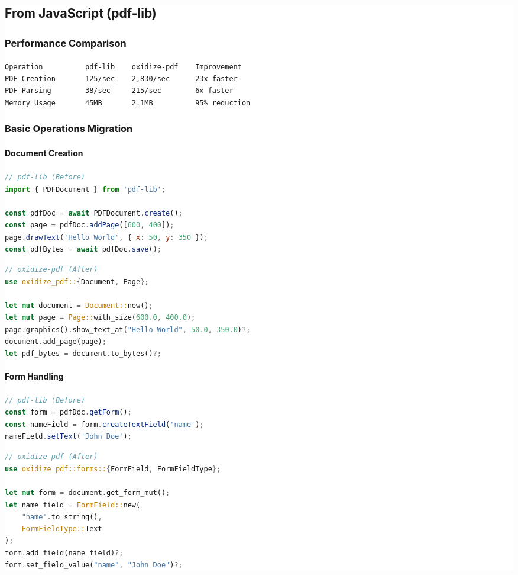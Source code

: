 ## From JavaScript (pdf-lib)

### Performance Comparison
```
Operation          pdf-lib    oxidize-pdf    Improvement
PDF Creation       125/sec    2,830/sec      23x faster
PDF Parsing        38/sec     215/sec        6x faster
Memory Usage       45MB       2.1MB          95% reduction
```

### Basic Operations Migration

#### Document Creation
```javascript
// pdf-lib (Before)
import { PDFDocument } from 'pdf-lib';

const pdfDoc = await PDFDocument.create();
const page = pdfDoc.addPage([600, 400]);
page.drawText('Hello World', { x: 50, y: 350 });
const pdfBytes = await pdfDoc.save();
```

```rust
// oxidize-pdf (After)
use oxidize_pdf::{Document, Page};

let mut document = Document::new();  
let mut page = Page::with_size(600.0, 400.0);
page.graphics().show_text_at("Hello World", 50.0, 350.0)?;
document.add_page(page);
let pdf_bytes = document.to_bytes()?;
```

#### Form Handling
```javascript
// pdf-lib (Before)
const form = pdfDoc.getForm();
const nameField = form.createTextField('name');
nameField.setText('John Doe');
```

```rust
// oxidize-pdf (After)
use oxidize_pdf::forms::{FormField, FormFieldType};

let mut form = document.get_form_mut();
let name_field = FormField::new(
    "name".to_string(),
    FormFieldType::Text
);
form.add_field(name_field)?;
form.set_field_value("name", "John Doe")?;
```

